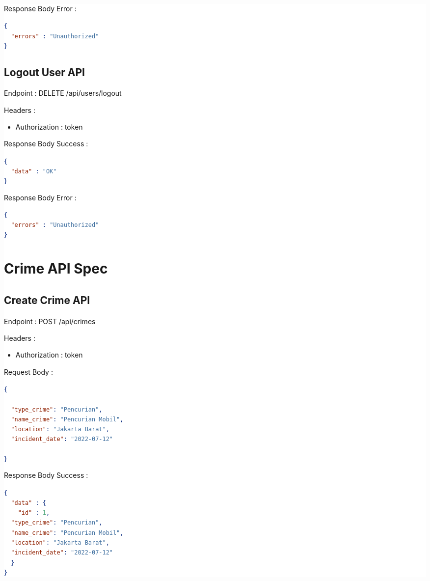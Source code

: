 Response Body Error :

```json
{
  "errors" : "Unauthorized"
}
```

## Logout User API

Endpoint : DELETE /api/users/logout

Headers :
- Authorization : token

Response Body Success :

```json
{
  "data" : "OK"
}
```

Response Body Error :

```json
{
  "errors" : "Unauthorized"
}
```


# Crime API Spec

## Create Crime API

Endpoint : POST /api/crimes

Headers :
- Authorization : token

Request Body :

```json
{
  
  "type_crime": "Pencurian",
  "name_crime": "Pencurian Mobil",
  "location": "Jakarta Barat",
  "incident_date": "2022-07-12"

}
```

Response Body Success :

```json
{
  "data" : {
    "id" : 1,
  "type_crime": "Pencurian",
  "name_crime": "Pencurian Mobil",
  "location": "Jakarta Barat",
  "incident_date": "2022-07-12"
  }
}
```

